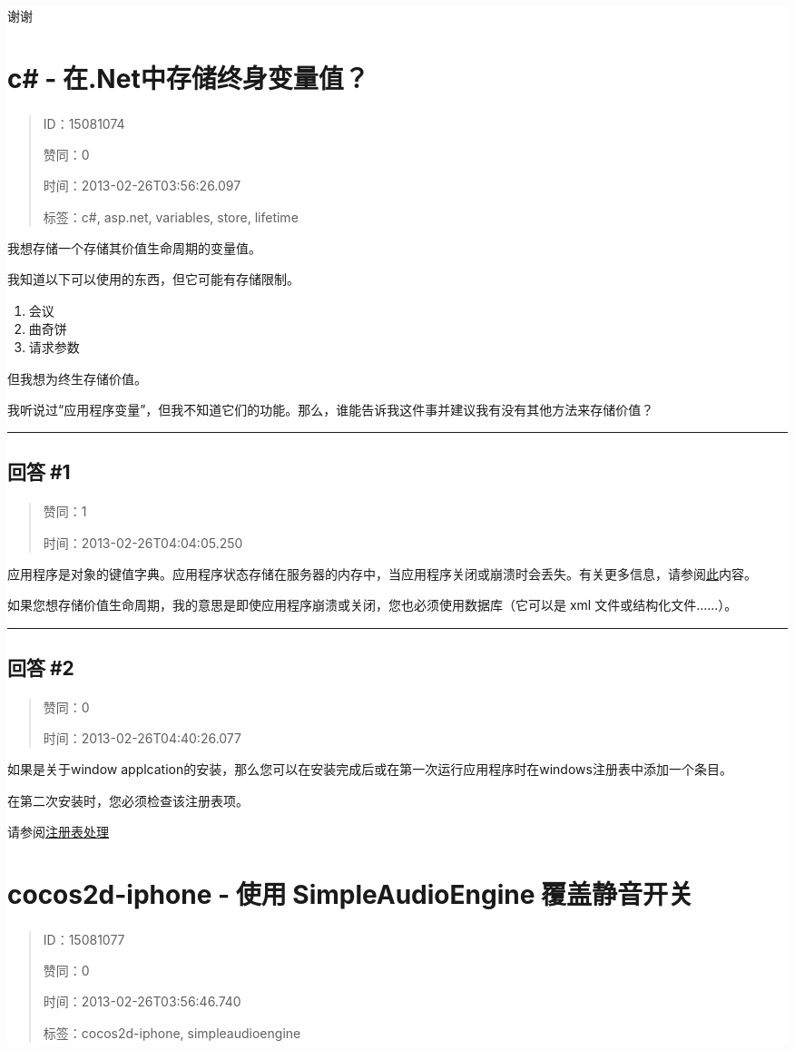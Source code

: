 谢谢

# c# - 在.Net中存储终身变量值？

> ID：15081074
> 
> 赞同：0
> 
> 时间：2013-02-26T03:56:26.097
> 
> 标签：c#, asp.net, variables, store, lifetime

我想存储一个存储其价值生命周期的变量值。

我知道以下可以使用的东西，但它可能有存储限制。

1.  会议
2.  曲奇饼
3.  请求参数

但我想为终生存储价值。

我听说过“应用程序变量”，但我不知道它们的功能。那么，谁能告诉我这件事并建议我有没有其他方法来存储价值？

* * *

## 回答 #1

> 赞同：1
> 
> 时间：2013-02-26T04:04:05.250

应用程序是对象的键值字典。应用程序状态存储在服务器的内存中，当应用程序关闭或崩溃时会丢失。有关更多信息，请参阅[此](http://msdn.microsoft.com/en-us/library/ms178594%28v=vs.100%29.aspx)内容。

如果您想存储价值生命周期，我的意思是即使应用程序崩溃或关闭，您也必须使用数据库（它可以是 xml 文件或结构化文件......）。

* * *

## 回答 #2

> 赞同：0
> 
> 时间：2013-02-26T04:40:26.077

如果是关于window applcation的安装，那么您可以在安装完成后或在第一次运行应用程序时在windows注册表中添加一个条目。

在第二次安装时，您必须检查该注册表项。

请参阅[注册表处理](http://www.codeproject.com/Articles/2003/Registry-handling-with-NET)

# cocos2d-iphone - 使用 SimpleAudioEngine 覆盖静音开关

> ID：15081077
> 
> 赞同：0
> 
> 时间：2013-02-26T03:56:46.740
> 
> 标签：cocos2d-iphone, simpleaudioengine
